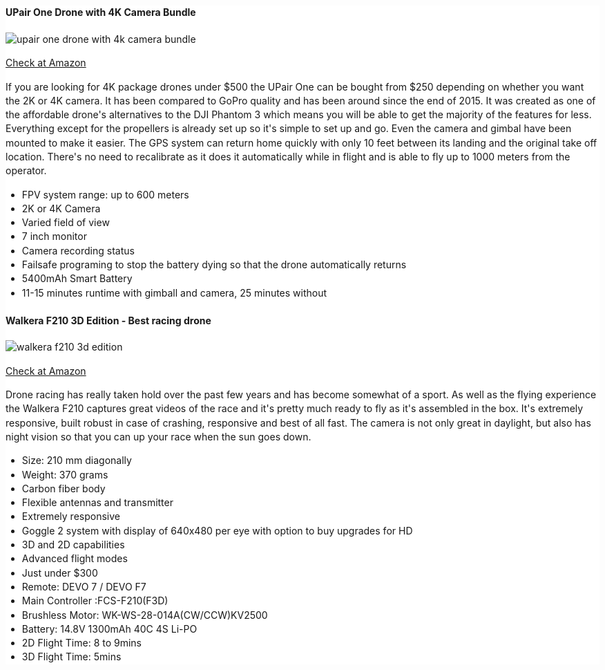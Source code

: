 #### UPair One Drone with 4K Camera Bundle

![upair one drone with 4k camera bundle](https://images.wondershare.com/filmora/article-images/upair-one-drone-with-4k-camera-bundle.jpg)

[Check at Amazon](https://www.amazon.com/gp/product/B01M0YYO87/ref=as%5Fli%5Ftl?ie=UTF8&tag=vs-flora-20&camp=1789&creative=9325&linkCode=as2&creativeASIN=B01M0YYO87&linkId=d3373098f24af25a42abdd84a32e0366
)

 If you are looking for 4K package drones under $500 the UPair One can be bought from $250 depending on whether you want the 2K or 4K camera. It has been compared to GoPro quality and has been around since the end of 2015\. It was created as one of the affordable drone's alternatives to the DJI Phantom 3 which means you will be able to get the majority of the features for less. Everything except for the propellers is already set up so it's simple to set up and go. Even the camera and gimbal have been mounted to make it easier. The GPS system can return home quickly with only 10 feet between its landing and the original take off location. There's no need to recalibrate as it does it automatically while in flight and is able to fly up to 1000 meters from the operator.

* FPV system range: up to 600 meters
* 2K or 4K Camera
* Varied field of view
* 7 inch monitor
* Camera recording status
* Failsafe programing to stop the battery dying so that the drone automatically returns
* 5400mAh Smart Battery
* 11-15 minutes runtime with gimball and camera, 25 minutes without

#### Walkera F210 3D Edition - Best racing drone

![walkera f210 3d edition](https://images.wondershare.com/filmora/article-images/walkera-f210-3d-edition.jpg)

[Check at Amazon](https://www.amazon.com/gp/product/B01EW0EPU4/ref=as%5Fli%5Ftl?ie=UTF8&tag=vs-flora-20&camp=1789&creative=9325&linkCode=as2&creativeASIN=B01EW0EPU4&linkId=4c6a236382213dec0668e4971adfb53a
)

 Drone racing has really taken hold over the past few years and has become somewhat of a sport. As well as the flying experience the Walkera F210 captures great videos of the race and it's pretty much ready to fly as it's assembled in the box. It's extremely responsive, built robust in case of crashing, responsive and best of all fast. The camera is not only great in daylight, but also has night vision so that you can up your race when the sun goes down.

* Size: 210 mm diagonally
* Weight: 370 grams
* Carbon fiber body
* Flexible antennas and transmitter
* Extremely responsive
* Goggle 2 system with display of 640x480 per eye with option to buy upgrades for HD
* 3D and 2D capabilities
* Advanced flight modes
* Just under $300
* Remote: DEVO 7 / DEVO F7
* Main Controller :FCS-F210(F3D)
* Brushless Motor: WK-WS-28-014A(CW/CCW)KV2500
* Battery: 14.8V 1300mAh 40C 4S Li-PO
* 2D Flight Time: 8 to 9mins
* 3D Flight Time: 5mins
